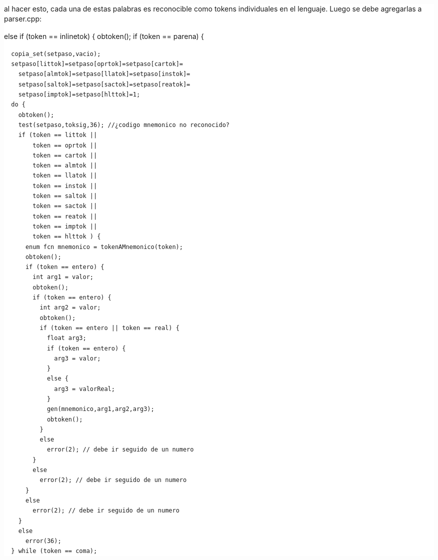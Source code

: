 
al hacer esto, cada una de estas palabras es reconocible como
tokens individuales en el lenguaje. Luego se debe agregarlas a
parser.cpp:

  else if (token == inlinetok) {
    obtoken();
    if (token == parena) {
      
      copia_set(setpaso,vacio);
      setpaso[littok]=setpaso[oprtok]=setpaso[cartok]=
        setpaso[almtok]=setpaso[llatok]=setpaso[instok]=
        setpaso[saltok]=setpaso[sactok]=setpaso[reatok]=
        setpaso[imptok]=setpaso[hlttok]=1;
      do {
        obtoken();
        test(setpaso,toksig,36); //¿codigo mnemonico no reconocido?
        if (token == littok ||
            token == oprtok ||
            token == cartok ||
            token == almtok ||
            token == llatok ||
            token == instok ||
            token == saltok ||
            token == sactok ||
            token == reatok ||
            token == imptok ||
            token == hlttok ) {
          enum fcn mnemonico = tokenAMnemonico(token);
          obtoken();
          if (token == entero) {
            int arg1 = valor;
            obtoken();
            if (token == entero) {
              int arg2 = valor;
              obtoken();
              if (token == entero || token == real) {
                float arg3;
                if (token == entero) {
                  arg3 = valor;
                }
                else {
                  arg3 = valorReal;
                }
                gen(mnemonico,arg1,arg2,arg3);
                obtoken();
              }
              else
                error(2); // debe ir seguido de un numero
            }
            else
              error(2); // debe ir seguido de un numero
          }
          else
            error(2); // debe ir seguido de un numero
        }
        else
          error(36);
      } while (token == coma);
      